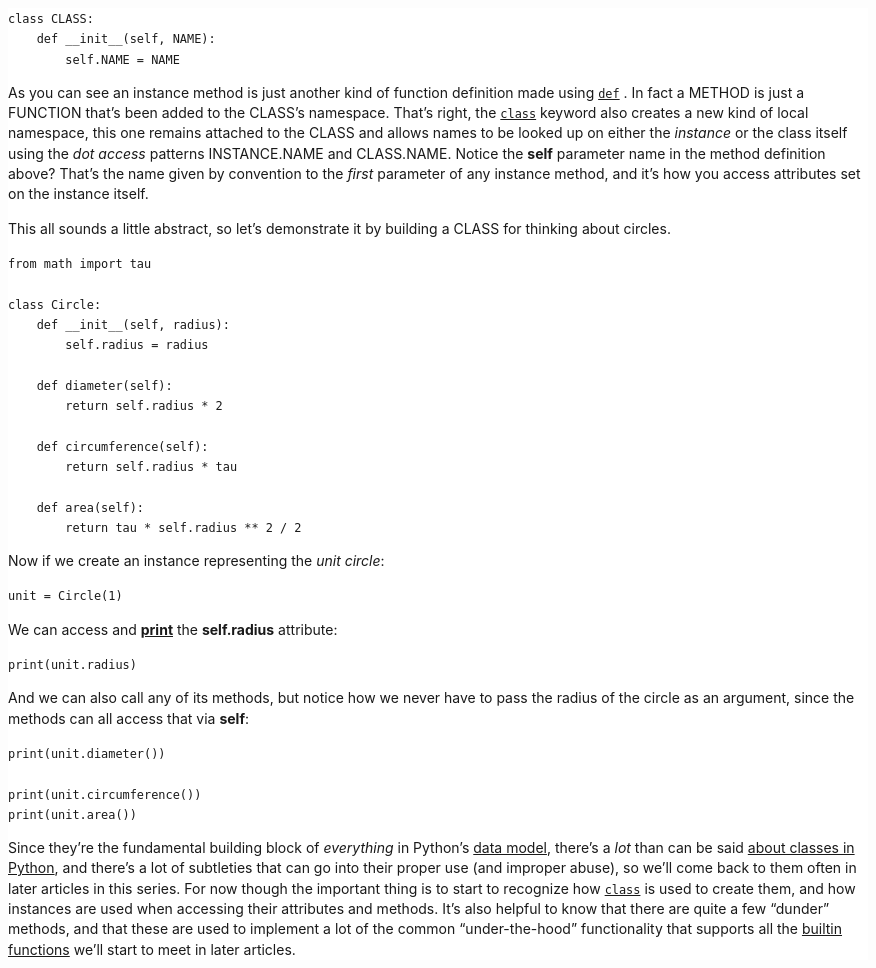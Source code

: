     class CLASS:
        def __init__(self, NAME):
            self.NAME = NAME

As you can see an instance method is just another kind of function definition made using [`def`](https://yawpitchroll.com/posts/the-35-words-you-need-to-python/#def) . In fact a METHOD is just a FUNCTION that’s been added to the CLASS’s namespace. That’s right, the [`class`](https://yawpitchroll.com/posts/the-35-words-you-need-to-python/#class) keyword also creates a new kind of local namespace, this one remains attached to the CLASS and allows names to be looked up on either the *instance* or the class itself using the *dot access* patterns INSTANCE.NAME and CLASS.NAME. Notice the **self** parameter name in the method definition above? That’s the name given by convention to the *first* parameter of any instance method, and it’s how you access attributes set on the instance itself.

This all sounds a little abstract, so let’s demonstrate it by building a CLASS for thinking about circles.

    from math import tau

    class Circle:
        def __init__(self, radius):
            self.radius = radius

        def diameter(self):
            return self.radius * 2

        def circumference(self):
            return self.radius * tau

        def area(self):
            return tau * self.radius ** 2 / 2

Now if we create an instance representing the *unit circle*:

    unit = Circle(1)

We can access and [**print**](https://docs.python.org/3/library/functions.html#print) the **self.radius** attribute:

    print(unit.radius)

And we can also call any of its methods, but notice how we never have to pass the radius of the circle as an argument, since the methods can all access that via **self**:

    print(unit.diameter())  

    print(unit.circumference())
    print(unit.area())

Since they’re the fundamental building block of *everything* in Python’s [data model](https://docs.python.org/3/reference/datamodel.html), there’s a *lot* than can be said [about classes in Python](https://docs.python.org/3.7/tutorial/classes.html#classes), and there’s a lot of subtleties that can go into their proper use (and improper abuse), so we’ll come back to them often in later articles in this series. For now though the important thing is to start to recognize how [`class`](https://yawpitchroll.com/posts/the-35-words-you-need-to-python/#class) is used to create them, and how instances are used when accessing their attributes and methods. It’s also helpful to know that there are quite a few “dunder” methods, and that these are used to implement a lot of the common “under-the-hood” functionality that supports all the [builtin functions](https://docs.python.org/3/library/functions.html) we’ll start to meet in later articles.
